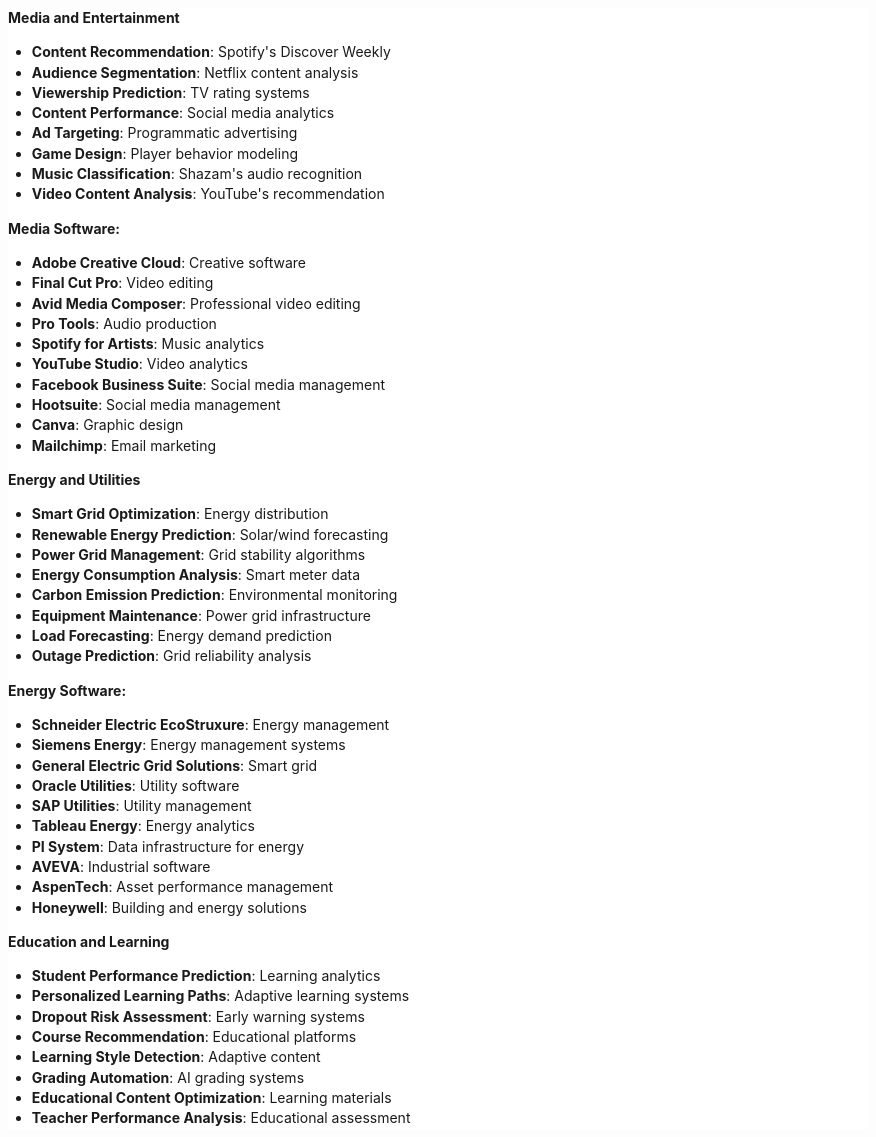 **Media and Entertainment**
- **Content Recommendation**: Spotify's Discover Weekly
- **Audience Segmentation**: Netflix content analysis
- **Viewership Prediction**: TV rating systems
- **Content Performance**: Social media analytics
- **Ad Targeting**: Programmatic advertising
- **Game Design**: Player behavior modeling
- **Music Classification**: Shazam's audio recognition
- **Video Content Analysis**: YouTube's recommendation

**Media Software:**
- **Adobe Creative Cloud**: Creative software
- **Final Cut Pro**: Video editing
- **Avid Media Composer**: Professional video editing
- **Pro Tools**: Audio production
- **Spotify for Artists**: Music analytics
- **YouTube Studio**: Video analytics
- **Facebook Business Suite**: Social media management
- **Hootsuite**: Social media management
- **Canva**: Graphic design
- **Mailchimp**: Email marketing

**Energy and Utilities**
- **Smart Grid Optimization**: Energy distribution
- **Renewable Energy Prediction**: Solar/wind forecasting
- **Power Grid Management**: Grid stability algorithms
- **Energy Consumption Analysis**: Smart meter data
- **Carbon Emission Prediction**: Environmental monitoring
- **Equipment Maintenance**: Power grid infrastructure
- **Load Forecasting**: Energy demand prediction
- **Outage Prediction**: Grid reliability analysis

**Energy Software:**
- **Schneider Electric EcoStruxure**: Energy management
- **Siemens Energy**: Energy management systems
- **General Electric Grid Solutions**: Smart grid
- **Oracle Utilities**: Utility software
- **SAP Utilities**: Utility management
- **Tableau Energy**: Energy analytics
- **PI System**: Data infrastructure for energy
- **AVEVA**: Industrial software
- **AspenTech**: Asset performance management
- **Honeywell**: Building and energy solutions

**Education and Learning**
- **Student Performance Prediction**: Learning analytics
- **Personalized Learning Paths**: Adaptive learning systems
- **Dropout Risk Assessment**: Early warning systems
- **Course Recommendation**: Educational platforms
- **Learning Style Detection**: Adaptive content
- **Grading Automation**: AI grading systems
- **Educational Content Optimization**: Learning materials
- **Teacher Performance Analysis**: Educational assessment
